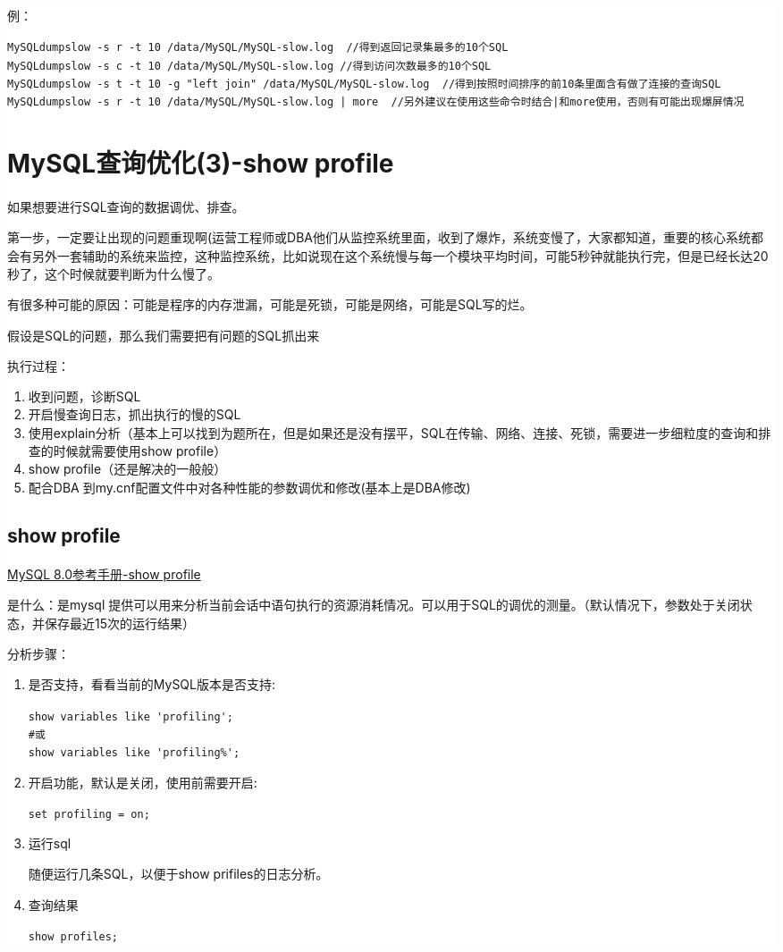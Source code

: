 例：

```
MySQLdumpslow -s r -t 10 /data/MySQL/MySQL-slow.log  //得到返回记录集最多的10个SQL
MySQLdumpslow -s c -t 10 /data/MySQL/MySQL-slow.log //得到访问次数最多的10个SQL 
MySQLdumpslow -s t -t 10 -g "left join" /data/MySQL/MySQL-slow.log  //得到按照时间排序的前10条里面含有做了连接的查询SQL
MySQLdumpslow -s r -t 10 /data/MySQL/MySQL-slow.log | more  //另外建议在使用这些命令时结合|和more使用，否则有可能出现爆屏情况
```

# MySQL查询优化(3)-show profile

如果想要进行SQL查询的数据调优、排查。

第一步，一定要让出现的问题重现啊(运营工程师或DBA他们从监控系统里面，收到了爆炸，系统变慢了，大家都知道，重要的核心系统都会有另外一套辅助的系统来监控，这种监控系统，比如说现在这个系统慢与每一个模块平均时间，可能5秒钟就能执行完，但是已经长达20秒了，这个时候就要判断为什么慢了。

有很多种可能的原因：可能是程序的内存泄漏，可能是死锁，可能是网络，可能是SQL写的烂。

假设是SQL的问题，那么我们需要把有问题的SQL抓出来

执行过程：

1. 收到问题，诊断SQL
2. 开启慢查询日志，抓出执行的慢的SQL
3. 使用explain分析（基本上可以找到为题所在，但是如果还是没有摆平，SQL在传输、网络、连接、死锁，需要进一步细粒度的查询和排查的时候就需要使用show profile）
4. show profile（还是解决的一般般）
5. 配合DBA 到my.cnf配置文件中对各种性能的参数调优和修改(基本上是DBA修改)

## show profile

[MySQL 8.0参考手册-show profile](https://dev.mysql.com/doc/refman/8.0/en/show-profile.html)

是什么：是mysql 提供可以用来分析当前会话中语句执行的资源消耗情况。可以用于SQL的调优的测量。（默认情况下，参数处于关闭状态，并保存最近15次的运行结果）

分析步骤：

1. 是否支持，看看当前的MySQL版本是否支持:

	```mysql
	show variables like 'profiling';
	#或
	show variables like 'profiling%';
	```

2. 开启功能，默认是关闭，使用前需要开启: 

   ```mysql
   set profiling = on;
   ```

3. 运行sql

   随便运行几条SQL，以便于show prifiles的日志分析。

4. 查询结果

   ```mysql
   show profiles;
   ```
